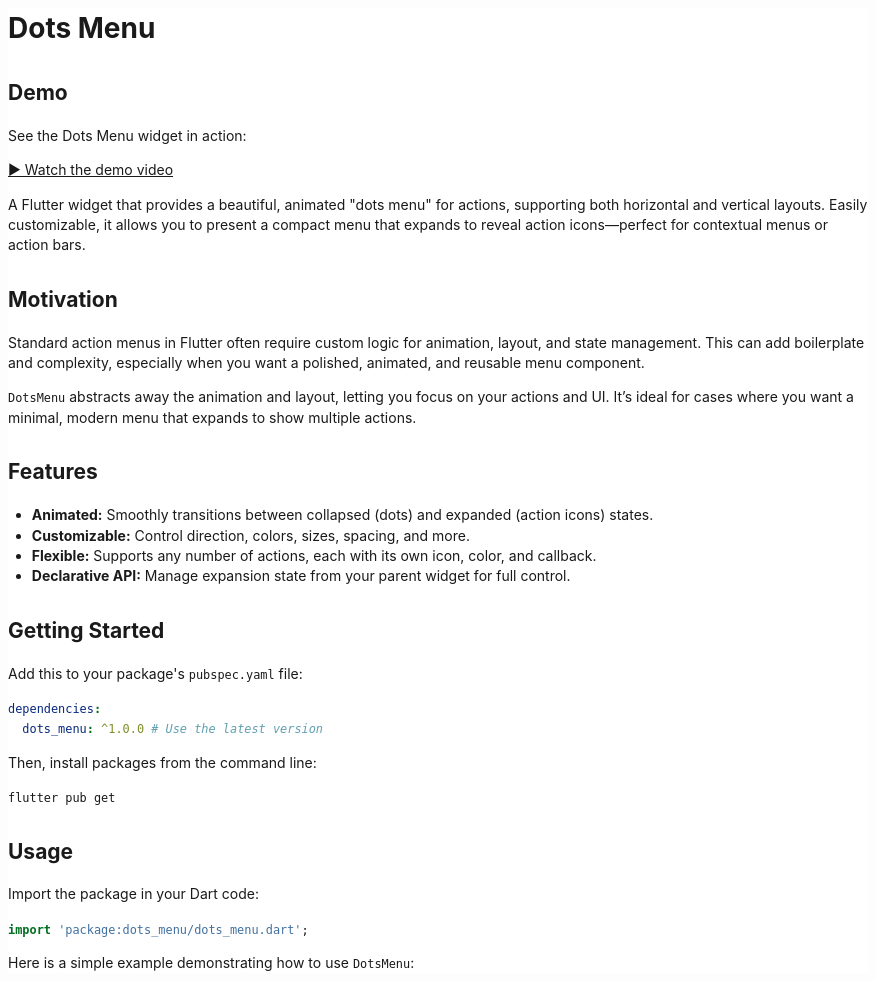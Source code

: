 # Dots Menu

## Demo

See the Dots Menu widget in action:

[▶️ Watch the demo video](https://github.com/NeatFastro/dots_menu/blob/main/resources/2025-07-12%2021-00-17.mov)

A Flutter widget that provides a beautiful, animated "dots menu" for actions, supporting both horizontal and vertical layouts. Easily customizable, it allows you to present a compact menu that expands to reveal action icons—perfect for contextual menus or action bars.

## Motivation

Standard action menus in Flutter often require custom logic for animation, layout, and state management. This can add boilerplate and complexity, especially when you want a polished, animated, and reusable menu component.

`DotsMenu` abstracts away the animation and layout, letting you focus on your actions and UI. It’s ideal for cases where you want a minimal, modern menu that expands to show multiple actions.

## Features

- **Animated:** Smoothly transitions between collapsed (dots) and expanded (action icons) states.
- **Customizable:** Control direction, colors, sizes, spacing, and more.
- **Flexible:** Supports any number of actions, each with its own icon, color, and callback.
- **Declarative API:** Manage expansion state from your parent widget for full control.

## Getting Started

Add this to your package's `pubspec.yaml` file:

```yaml
dependencies:
  dots_menu: ^1.0.0 # Use the latest version
```

Then, install packages from the command line:

```shell
flutter pub get
```

## Usage

Import the package in your Dart code:

```dart
import 'package:dots_menu/dots_menu.dart';
```

Here is a simple example demonstrating how to use `DotsMenu`:
